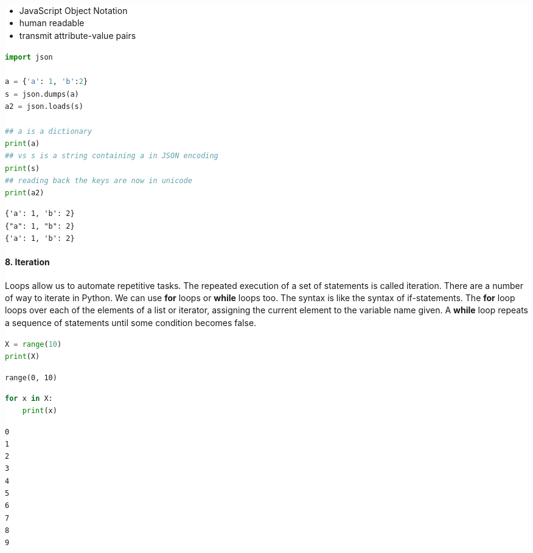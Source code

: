 * JavaScript Object Notation
* human readable
* transmit attribute-value pairs


```python
import json

a = {'a': 1, 'b':2}
s = json.dumps(a)
a2 = json.loads(s)

## a is a dictionary
print(a)
## vs s is a string containing a in JSON encoding
print(s)
## reading back the keys are now in unicode
print(a2)
```

    {'a': 1, 'b': 2}
    {"a": 1, "b": 2}
    {'a': 1, 'b': 2}


#### 8. Iteration
Loops allow us to automate repetitive tasks. The repeated execution of a set of statements is called iteration. There are a number of way to iterate in Python. We can use **for** loops or **while** loops too. The syntax is like the syntax of if-statements. The **for** loop loops over each of the elements of a list or iterator, assigning the current element to the variable name given. A **while** loop repeats a sequence of statements until some condition becomes false. 



```python
X = range(10)
print(X)
```

    range(0, 10)



```python
for x in X:
    print(x)
```

    0
    1
    2
    3
    4
    5
    6
    7
    8
    9
